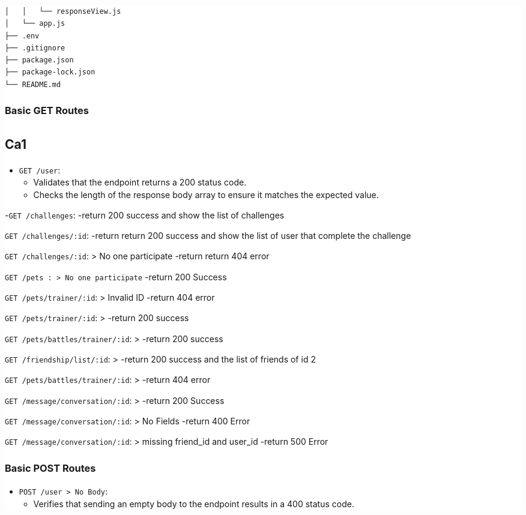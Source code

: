     │   │   └── responseView.js
    │   └── app.js
    ├── .env
    ├── .gitignore
    ├── package.json
    ├── package-lock.json
    └── README.md


### Basic GET Routes
## Ca1

- `GET /user`:
  - Validates that the endpoint returns a 200 status code.
  - Checks the length of the response body array to ensure it matches the expected value.

-`GET /challenges`:
 -return 200 success and show the list of challenges

`GET /challenges/:id`:
-return return 200 success and show the list of user that complete the challenge 


`GET /challenges/:id`: > No one participate
-return return 404 error 

`GET /pets : > No one participate`
-return 200 Success

`GET /pets/trainer/:id`: > Invalid ID 
-return 404 error

`GET /pets/trainer/:id`: > 
-return 200 success 

`GET /pets/battles/trainer/:id`: > 
-return  200 success 

`GET /friendship/list/:id`: > 
-return  200 success and the list of friends of id 2

`GET /pets/battles/trainer/:id`: > 
-return  404 error 

`GET /message/conversation/:id`: > 
-return 200 Success 

`GET /message/conversation/:id`: > No Fields
-return 400 Error

`GET /message/conversation/:id`: > missing friend_id and user_id
-return 500 Error

### Basic POST Routes

- `POST /user > No Body`:
  - Verifies that sending an empty body to the endpoint results in a 400 status code.
